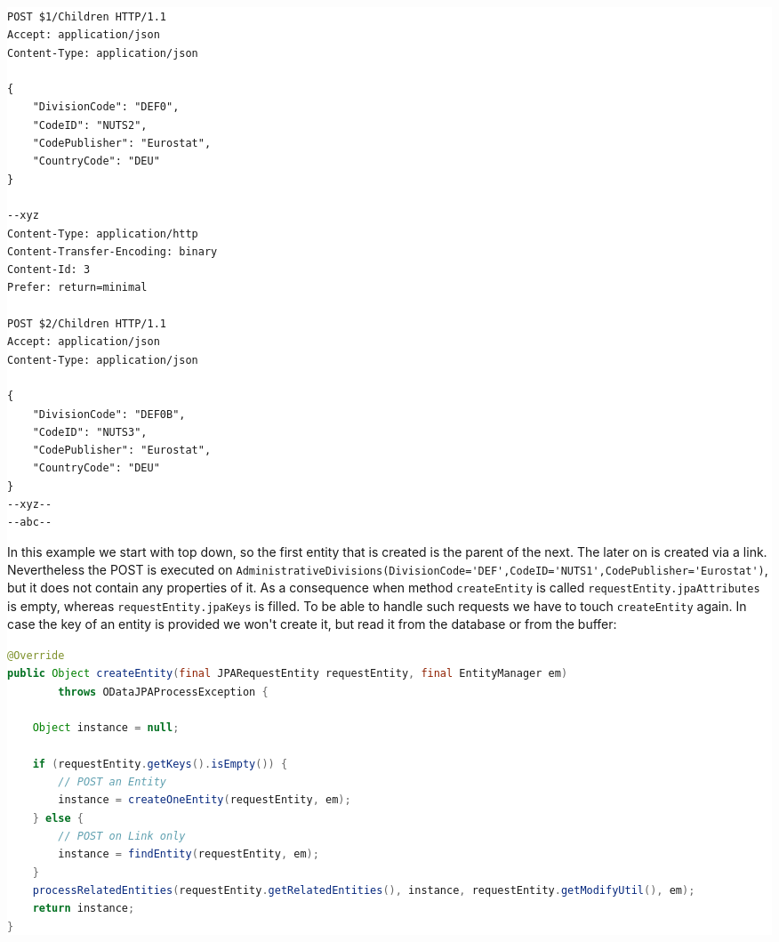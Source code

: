 ```
POST $1/Children HTTP/1.1
Accept: application/json
Content-Type: application/json

{
	"DivisionCode": "DEF0",
	"CodeID": "NUTS2",
	"CodePublisher": "Eurostat",
	"CountryCode": "DEU"
}

--xyz
Content-Type: application/http
Content-Transfer-Encoding: binary
Content-Id: 3
Prefer: return=minimal

POST $2/Children HTTP/1.1
Accept: application/json
Content-Type: application/json

{
	"DivisionCode": "DEF0B",
	"CodeID": "NUTS3",
	"CodePublisher": "Eurostat",
	"CountryCode": "DEU"
}
--xyz--
--abc--
```
In this example we start with top down, so the first entity that is created is the parent of the next. The later on is created via a link. Nevertheless the POST is executed on `AdministrativeDivisions(DivisionCode='DEF',CodeID='NUTS1',CodePublisher='Eurostat')`, but it does not contain any properties of it. As a consequence when method `createEntity` is called `requestEntity.jpaAttributes` is empty, whereas `requestEntity.jpaKeys` is filled. To be able to handle such requests we have to touch `createEntity` again. In case the key of an entity is provided we won't create it, but read it from the database or from the buffer:

```Java
@Override
public Object createEntity(final JPARequestEntity requestEntity, final EntityManager em)
		throws ODataJPAProcessException {

	Object instance = null;

	if (requestEntity.getKeys().isEmpty()) {
		// POST an Entity
		instance = createOneEntity(requestEntity, em);
	} else {
		// POST on Link only
		instance = findEntity(requestEntity, em);
	}
	processRelatedEntities(requestEntity.getRelatedEntities(), instance, requestEntity.getModifyUtil(), em);
	return instance;
}
```
